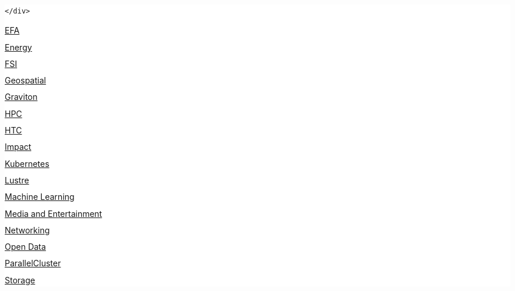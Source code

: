     </div>
<div class="col-xs-auto" style="margin-top: 8px;">
    <a href="/reinvent/#EFA" class="btn btn-dark btn-lg active" role="button" aria-pressed="true">EFA</a>
    </div>
<div class="col-xs-auto" style="margin-top: 8px;">
    <a href="/reinvent/#Energy" class="btn btn-dark btn-lg active" role="button" aria-pressed="true">Energy</a>
    </div>
<div class="col-xs-auto" style="margin-top: 8px;">
    <a href="/reinvent/#FSI" class="btn btn-dark btn-lg active" role="button" aria-pressed="true">FSI</a>
    </div>
<div class="col-xs-auto" style="margin-top: 8px;">
    <a href="/reinvent/#Geospatial" class="btn btn-dark btn-lg active" role="button" aria-pressed="true">Geospatial</a>
    </div>
<div class="col-xs-auto" style="margin-top: 8px;">
    <a href="/reinvent/#Graviton" class="btn btn-dark btn-lg active" role="button" aria-pressed="true">Graviton</a>
    </div>
<div class="col-xs-auto" style="margin-top: 8px;">
    <a href="/reinvent/#HPC" class="btn btn-dark btn-lg active" role="button" aria-pressed="true">HPC</a>
    </div>
<div class="col-xs-auto" style="margin-top: 8px;">
    <a href="/reinvent/#HTC" class="btn btn-dark btn-lg active" role="button" aria-pressed="true">HTC</a>
    </div>
<div class="col-xs-auto" style="margin-top: 8px;">
    <a href="/reinvent/#Impact" class="btn btn-dark btn-lg active" role="button" aria-pressed="true">Impact</a>
    </div>
<div class="col-xs-auto" style="margin-top: 8px;">
    <a href="/reinvent/#Kubernetes" class="btn btn-dark btn-lg active" role="button" aria-pressed="true">Kubernetes</a>
    </div>
<div class="col-xs-auto" style="margin-top: 8px;">
    <a href="/reinvent/#Lustre" class="btn btn-dark btn-lg active" role="button" aria-pressed="true">Lustre</a>
    </div>
<div class="col-xs-auto" style="margin-top: 8px;">
    <a href="/reinvent/#Machine Learning" class="btn btn-dark btn-lg active" role="button" aria-pressed="true">Machine Learning</a>
    </div>
<div class="col-xs-auto" style="margin-top: 8px;">
    <a href="/reinvent/#Media and Entertainment" class="btn btn-dark btn-lg active" role="button" aria-pressed="true">Media and Entertainment</a>
    </div>
<div class="col-xs-auto" style="margin-top: 8px;">
    <a href="/reinvent/#Networking" class="btn btn-dark btn-lg active" role="button" aria-pressed="true">Networking</a>
    </div>
<div class="col-xs-auto" style="margin-top: 8px;">
    <a href="/reinvent/#Open Data" class="btn btn-dark btn-lg active" role="button" aria-pressed="true">Open Data</a>
    </div>
<div class="col-xs-auto" style="margin-top: 8px;">
    <a href="/reinvent/#ParallelCluster" class="btn btn-dark btn-lg active" role="button" aria-pressed="true">ParallelCluster</a>
    </div>
<div class="col-xs-auto" style="margin-top: 8px;">
    <a href="/reinvent/#Storage" class="btn btn-dark btn-lg active" role="button" aria-pressed="true">Storage</a>